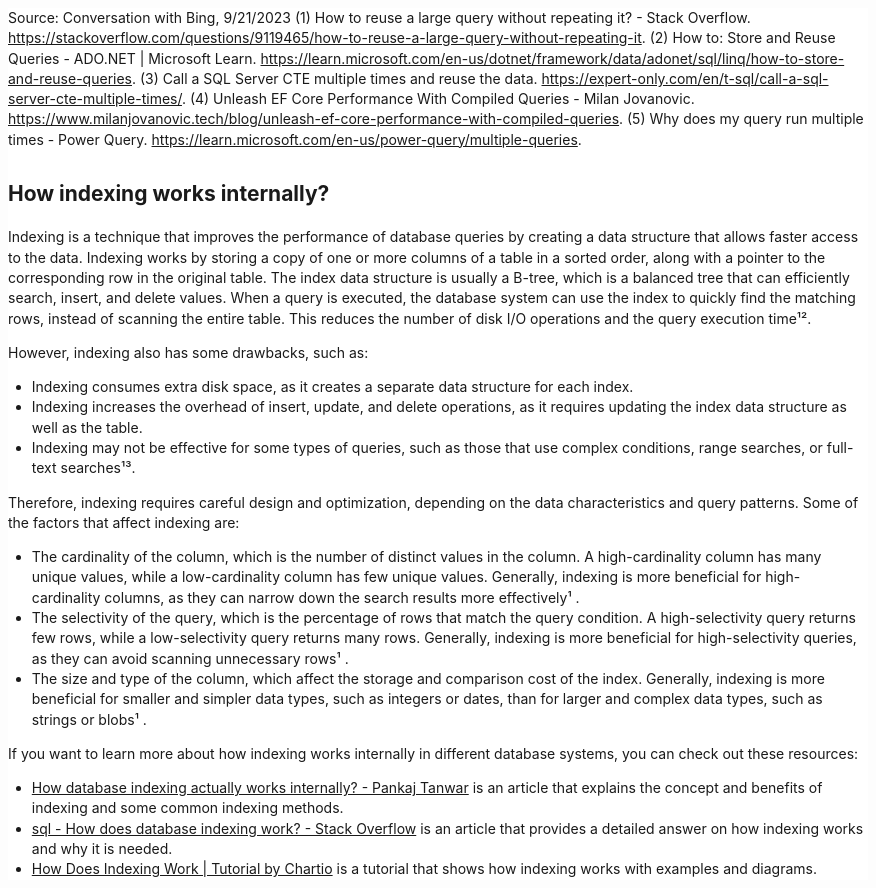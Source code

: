 Source: Conversation with Bing, 9/21/2023
(1) How to reuse a large query without repeating it? - Stack Overflow. https://stackoverflow.com/questions/9119465/how-to-reuse-a-large-query-without-repeating-it.
(2) How to: Store and Reuse Queries - ADO.NET | Microsoft Learn. https://learn.microsoft.com/en-us/dotnet/framework/data/adonet/sql/linq/how-to-store-and-reuse-queries.
(3) Call a SQL Server CTE multiple times and reuse the data. https://expert-only.com/en/t-sql/call-a-sql-server-cte-multiple-times/.
(4) Unleash EF Core Performance With Compiled Queries - Milan Jovanovic. https://www.milanjovanovic.tech/blog/unleash-ef-core-performance-with-compiled-queries.
(5) Why does my query run multiple times - Power Query. https://learn.microsoft.com/en-us/power-query/multiple-queries.

## How indexing works internally?

Indexing is a technique that improves the performance of database queries by creating a data structure that allows faster access to the data. Indexing works by storing a copy of one or more columns of a table in a sorted order, along with a pointer to the corresponding row in the original table. The index data structure is usually a B-tree, which is a balanced tree that can efficiently search, insert, and delete values. When a query is executed, the database system can use the index to quickly find the matching rows, instead of scanning the entire table. This reduces the number of disk I/O operations and the query execution time¹².

However, indexing also has some drawbacks, such as:

- Indexing consumes extra disk space, as it creates a separate data structure for each index.
- Indexing increases the overhead of insert, update, and delete operations, as it requires updating the index data structure as well as the table.
- Indexing may not be effective for some types of queries, such as those that use complex conditions, range searches, or full-text searches¹³.

Therefore, indexing requires careful design and optimization, depending on the data characteristics and query patterns. Some of the factors that affect indexing are:

- The cardinality of the column, which is the number of distinct values in the column. A high-cardinality column has many unique values, while a low-cardinality column has few unique values. Generally, indexing is more beneficial for high-cardinality columns, as they can narrow down the search results more effectively¹ .
- The selectivity of the query, which is the percentage of rows that match the query condition. A high-selectivity query returns few rows, while a low-selectivity query returns many rows. Generally, indexing is more beneficial for high-selectivity queries, as they can avoid scanning unnecessary rows¹ .
- The size and type of the column, which affect the storage and comparison cost of the index. Generally, indexing is more beneficial for smaller and simpler data types, such as integers or dates, than for larger and complex data types, such as strings or blobs¹ .

If you want to learn more about how indexing works internally in different database systems, you can check out these resources:

- [How database indexing actually works internally? - Pankaj Tanwar](^1^) is an article that explains the concept and benefits of indexing and some common indexing methods.
- [sql - How does database indexing work? - Stack Overflow](^2^) is an article that provides a detailed answer on how indexing works and why it is needed.
- [How Does Indexing Work | Tutorial by Chartio](^3^) is a tutorial that shows how indexing works with examples and diagrams.
